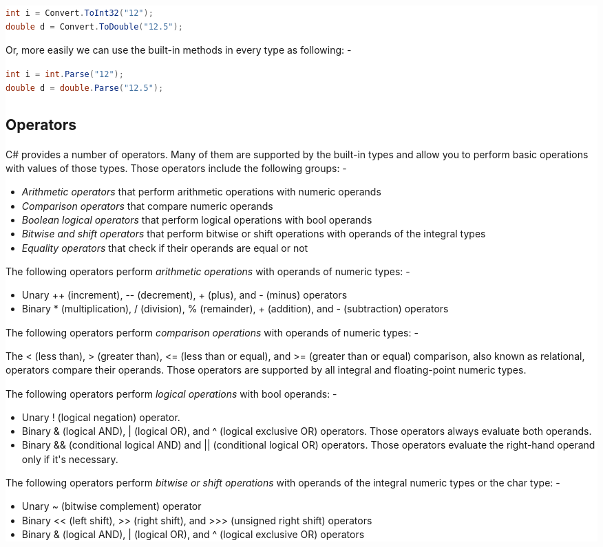 ```csharp
int i = Convert.ToInt32("12");
double d = Convert.ToDouble("12.5");
```

Or, more easily we can use the built-in methods in every type as following: -

```csharp
int i = int.Parse("12");
double d = double.Parse("12.5");
```

## Operators

C# provides a number of operators. Many of them are supported by the built-in types and allow you to perform basic
operations with values of those types. Those operators include the following groups: -

- *Arithmetic operators* that perform arithmetic operations with numeric operands
- *Comparison operators* that compare numeric operands
- *Boolean logical operators* that perform logical operations with bool operands
- *Bitwise and shift operators* that perform bitwise or shift operations with operands of the integral types
- *Equality operators* that check if their operands are equal or not

The following operators perform *arithmetic operations* with operands of numeric types: -

- Unary ++ (increment), -- (decrement), + (plus), and - (minus) operators
- Binary * (multiplication), / (division), % (remainder), + (addition), and - (subtraction) operators

The following operators perform *comparison operations* with operands of numeric types: -

The < (less than), > (greater than), <= (less than or equal), and >= (greater than or equal) comparison, also known as
relational, operators compare their operands. Those operators are supported by all integral and floating-point numeric
types.

The following operators perform *logical operations* with bool operands: -

- Unary ! (logical negation) operator.
- Binary & (logical AND), | (logical OR), and ^ (logical exclusive OR) operators. Those operators always evaluate both
  operands.
- Binary && (conditional logical AND) and || (conditional logical OR) operators. Those operators evaluate the right-hand
  operand only if it's necessary.

The following operators perform *bitwise or shift operations* with operands of the integral numeric types or the char
type: -

- Unary ~ (bitwise complement) operator
- Binary << (left shift), >> (right shift), and >>> (unsigned right shift) operators
- Binary & (logical AND), | (logical OR), and ^ (logical exclusive OR) operators
